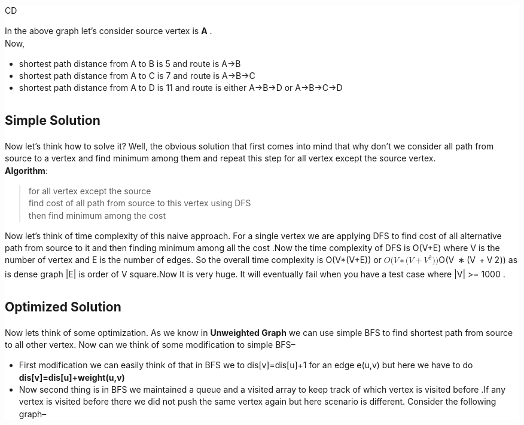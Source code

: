 <circle x="-15.5" y="-23.35832977294922" r="23.35832977294922"></circle><g class="label" transform="translate(0,0)"><g transform="translate(-5.5,-13.358329772949219)"><foreignObject width="11" height="26.716659545898438"><div xmlns="http://www.w3.org/1999/xhtml" style="display: inline-block; white-space: nowrap;">C</div></foreignObject></g></g></g><g class="node" style="opacity: 1;" id="D" transform="translate(360.50830841064453,85.89582443237305)"><circle x="-16" y="-23.35832977294922" r="23.35832977294922"></circle><g class="label" transform="translate(0,0)"><g transform="translate(-6,-13.358329772949219)"><foreignObject width="12" height="26.716659545898438"><div xmlns="http://www.w3.org/1999/xhtml" style="display: inline-block; white-space: nowrap;">D</div></foreignObject></g></g></g></g></g></g></svg></div>
<p>In the above graph  let’s consider source vertex is <strong>A</strong> .<br>
Now,</p>
<ul>
<li>shortest path distance  from A to B is 5  and route is A-&gt;B</li>
<li>shortest path distance from A to C is 7 and route is A-&gt;B-&gt;C</li>
<li>shortest path distance from A to D is 11 and route is either A-&gt;B-&gt;D or A-&gt;B-&gt;C-&gt;D</li>
</ul>
<h2 id="simple-solution">Simple Solution</h2>
<p>Now let’s think how to solve it? Well, the obvious solution that first comes into mind that why don’t we consider all path from source to a vertex and find minimum among them and repeat this step for all vertex except the source vertex.<br>
<strong>Algorithm</strong>:</p>
<blockquote>
<p>for all vertex except the source<br>
find cost of all path from source to this vertex using DFS<br>
then find minimum among the cost</p>
</blockquote>
<p>Now let’s think of time complexity of this naive approach. For a single vertex we are applying DFS to find cost of all alternative path from source to it and then finding minimum among all the cost .Now the time complexity of DFS is O(V+E) where V is the number of vertex and E is the number of edges. So the overall time complexity is O(V*(V+E))  or  <span class="katex--display"><span class="katex-display"><span class="katex"><span class="katex-mathml"><math><semantics><mrow><mi>O</mi><mo stretchy="false">(</mo><mi>V</mi><mo>∗</mo><mo stretchy="false">(</mo><mi>V</mi><mo>+</mo><msup><mi>V</mi><mn>2</mn></msup><mo stretchy="false">)</mo><mo stretchy="false">)</mo></mrow><annotation encoding="application/x-tex">O(V*(V+ V^{2}))</annotation></semantics></math></span><span class="katex-html" aria-hidden="true"><span class="base"><span class="strut" style="height: 1em; vertical-align: -0.25em;"></span><span style="margin-right: 0.02778em;" class="mord mathdefault">O</span><span class="mopen">(</span><span style="margin-right: 0.22222em;" class="mord mathdefault">V</span><span class="mspace" style="margin-right: 0.222222em;"></span><span class="mbin">∗</span><span class="mspace" style="margin-right: 0.222222em;"></span></span><span class="base"><span class="strut" style="height: 1em; vertical-align: -0.25em;"></span><span class="mopen">(</span><span style="margin-right: 0.22222em;" class="mord mathdefault">V</span><span class="mspace" style="margin-right: 0.222222em;"></span><span class="mbin">+</span><span class="mspace" style="margin-right: 0.222222em;"></span></span><span class="base"><span class="strut" style="height: 1.11411em; vertical-align: -0.25em;"></span><span class="mord"><span style="margin-right: 0.22222em;" class="mord mathdefault">V</span><span class="msupsub"><span class="vlist-t"><span class="vlist-r"><span class="vlist" style="height: 0.864108em;"><span class="" style="top: -3.113em; margin-right: 0.05em;"><span class="pstrut" style="height: 2.7em;"></span><span class="sizing reset-size6 size3 mtight"><span class="mord mtight"><span class="mord mtight">2</span></span></span></span></span></span></span></span></span><span class="mclose">)</span><span class="mclose">)</span></span></span></span></span></span> as is dense graph |E| is order of V square.Now It  is very huge. It will eventually fail when you have a test case where |V| &gt;= 1000 .</p>
<h2 id="optimized-solution">Optimized Solution</h2>
<p>Now  lets think of some optimization. As we know in  <strong>Unweighted Graph</strong> we  can use simple BFS to find shortest path from source to all other vertex. Now can we think of some modification to simple BFS–</p>
<ul>
<li>First modification we can easily think of that in BFS we to dis[v]=dis[u]+1 for an edge e(u,v) but here we have to do <strong>dis[v]=dis[u]+weight(u,v)</strong></li>
<li>Now second thing is in BFS we maintained a queue and a  visited array to keep track of which vertex is visited before .If any vertex is visited before there we did not push the same vertex again but here scenario is different. Consider the following graph–</li>
</ul>